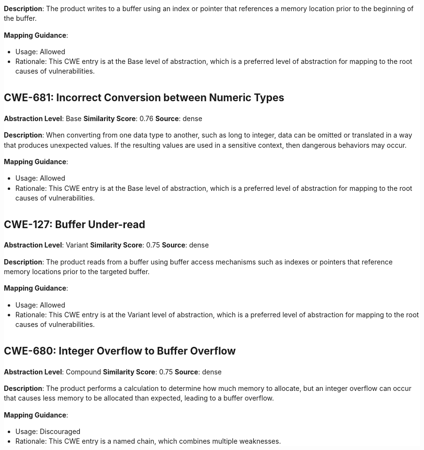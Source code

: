 **Description**:
The product writes to a buffer using an index or pointer that references a memory location prior to the beginning of the buffer.

**Mapping Guidance**:
- Usage: Allowed
- Rationale: This CWE entry is at the Base level of abstraction, which is a preferred level of abstraction for mapping to the root causes of vulnerabilities.



## CWE-681: Incorrect Conversion between Numeric Types
**Abstraction Level**: Base
**Similarity Score**: 0.76
**Source**: dense

**Description**:
When converting from one data type to another, such as long to integer, data can be omitted or translated in a way that produces unexpected values. If the resulting values are used in a sensitive context, then dangerous behaviors may occur.

**Mapping Guidance**:
- Usage: Allowed
- Rationale: This CWE entry is at the Base level of abstraction, which is a preferred level of abstraction for mapping to the root causes of vulnerabilities.



## CWE-127: Buffer Under-read
**Abstraction Level**: Variant
**Similarity Score**: 0.75
**Source**: dense

**Description**:
The product reads from a buffer using buffer access mechanisms such as indexes or pointers that reference memory locations prior to the targeted buffer.

**Mapping Guidance**:
- Usage: Allowed
- Rationale: This CWE entry is at the Variant level of abstraction, which is a preferred level of abstraction for mapping to the root causes of vulnerabilities.



## CWE-680: Integer Overflow to Buffer Overflow
**Abstraction Level**: Compound
**Similarity Score**: 0.75
**Source**: dense

**Description**:
The product performs a calculation to determine how much memory to allocate, but an integer overflow can occur that causes less memory to be allocated than expected, leading to a buffer overflow.

**Mapping Guidance**:
- Usage: Discouraged
- Rationale: This CWE entry is a named chain, which combines multiple weaknesses.
